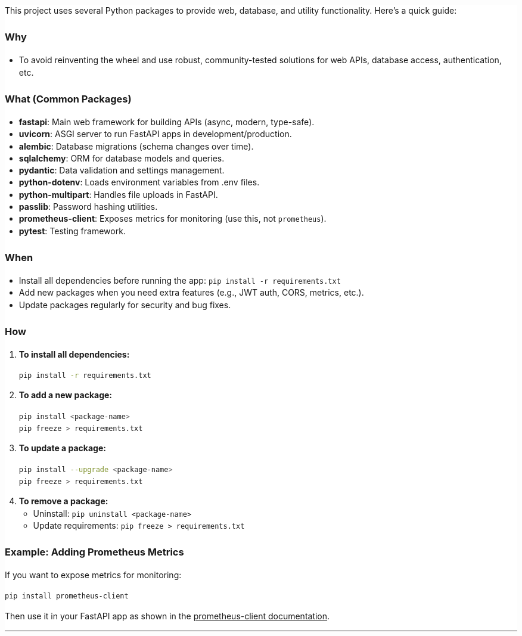 This project uses several Python packages to provide web, database, and utility functionality. Here’s a quick guide:

### Why
- To avoid reinventing the wheel and use robust, community-tested solutions for web APIs, database access, authentication, etc.

### What (Common Packages)
- **fastapi**: Main web framework for building APIs (async, modern, type-safe).
- **uvicorn**: ASGI server to run FastAPI apps in development/production.
- **alembic**: Database migrations (schema changes over time).
- **sqlalchemy**: ORM for database models and queries.
- **pydantic**: Data validation and settings management.
- **python-dotenv**: Loads environment variables from .env files.
- **python-multipart**: Handles file uploads in FastAPI.
- **passlib**: Password hashing utilities.
- **prometheus-client**: Exposes metrics for monitoring (use this, not `prometheus`).
- **pytest**: Testing framework.

### When
- Install all dependencies before running the app: `pip install -r requirements.txt`
- Add new packages when you need extra features (e.g., JWT auth, CORS, metrics, etc.).
- Update packages regularly for security and bug fixes.

### How
1. **To install all dependencies:**
   ```sh
   pip install -r requirements.txt
   ```
2. **To add a new package:**
   ```sh
   pip install <package-name>
   pip freeze > requirements.txt
   ```
3. **To update a package:**
   ```sh
   pip install --upgrade <package-name>
   pip freeze > requirements.txt
   ```
4. **To remove a package:**
   - Uninstall: `pip uninstall <package-name>`
   - Update requirements: `pip freeze > requirements.txt`

### Example: Adding Prometheus Metrics
If you want to expose metrics for monitoring:
```sh
pip install prometheus-client
```
Then use it in your FastAPI app as shown in the [prometheus-client documentation](https://github.com/prometheus/client_python).

---